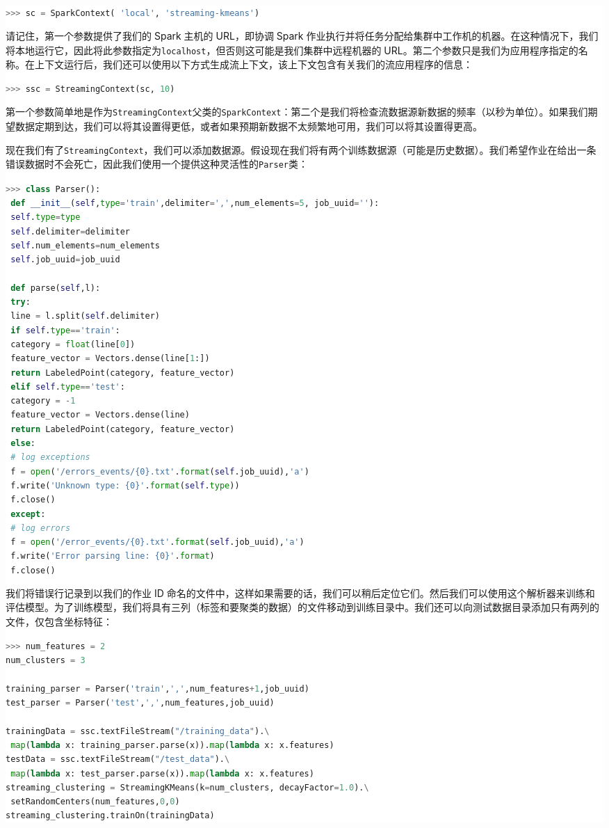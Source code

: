 ```py
>>> sc = SparkContext( 'local', 'streaming-kmeans')

```

请记住，第一个参数提供了我们的 Spark 主机的 URL，即协调 Spark 作业执行并将任务分配给集群中工作机的机器。在这种情况下，我们将本地运行它，因此将此参数指定为`localhost`，但否则这可能是我们集群中远程机器的 URL。第二个参数只是我们为应用程序指定的名称。在上下文运行后，我们还可以使用以下方式生成流上下文，该上下文包含有关我们的流应用程序的信息：

```py
>>> ssc = StreamingContext(sc, 10)

```

第一个参数简单地是作为`StreamingContext`父类的`SparkContext`：第二个是我们将检查流数据源新数据的频率（以秒为单位）。如果我们期望数据定期到达，我们可以将其设置得更低，或者如果预期新数据不太频繁地可用，我们可以将其设置得更高。

现在我们有了`StreamingContext`，我们可以添加数据源。假设现在我们将有两个训练数据源（可能是历史数据）。我们希望作业在给出一条错误数据时不会死亡，因此我们使用一个提供这种灵活性的`Parser`类：

```py
>>> class Parser():
 def __init__(self,type='train',delimiter=',',num_elements=5, job_uuid=''):
 self.type=type
 self.delimiter=delimiter
 self.num_elements=num_elements
 self.job_uuid=job_uuid

 def parse(self,l):
 try:
 line = l.split(self.delimiter) 
 if self.type=='train':
 category = float(line[0])
 feature_vector = Vectors.dense(line[1:])
 return LabeledPoint(category, feature_vector)
 elif self.type=='test':
 category = -1
 feature_vector = Vectors.dense(line)
 return LabeledPoint(category, feature_vector)
 else:
 # log exceptions
 f = open('/errors_events/{0}.txt'.format(self.job_uuid),'a')
 f.write('Unknown type: {0}'.format(self.type))
 f.close()
 except:
 # log errors
 f = open('/error_events/{0}.txt'.format(self.job_uuid),'a')
 f.write('Error parsing line: {0}'.format)
 f.close() 

```

我们将错误行记录到以我们的作业 ID 命名的文件中，这样如果需要的话，我们可以稍后定位它们。然后我们可以使用这个解析器来训练和评估模型。为了训练模型，我们将具有三列（标签和要聚类的数据）的文件移动到训练目录中。我们还可以向测试数据目录添加只有两列的文件，仅包含坐标特征：

```py
>>> num_features = 2
num_clusters = 3

training_parser = Parser('train',',',num_features+1,job_uuid)
test_parser = Parser('test',',',num_features,job_uuid)

trainingData = ssc.textFileStream("/training_data").\
 map(lambda x: training_parser.parse(x)).map(lambda x: x.features)
testData = ssc.textFileStream("/test_data").\
 map(lambda x: test_parser.parse(x)).map(lambda x: x.features)
streaming_clustering = StreamingKMeans(k=num_clusters, decayFactor=1.0).\
 setRandomCenters(num_features,0,0)
streaming_clustering.trainOn(trainingData)
```